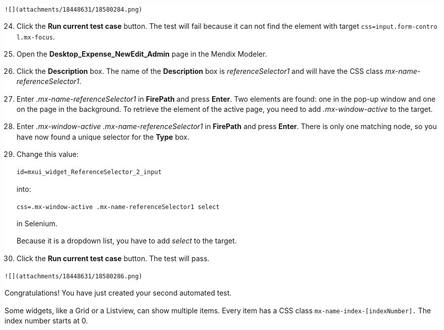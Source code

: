     ![](attachments/18448631/18580284.png)
    
24.  Click the **Run current test case** button. The test will fail because it can not find the element with target `css=input.form-control.mx-focus`.
25.  Open the **Desktop_Expense_NewEdit_Admin** page in the Mendix Modeler.
26.  Click the **Description** box. The name of the **Description** box is _referenceSelector1_ and will have the CSS class _mx-name-referenceSelector1_.
27.  Enter _.mx-name-referenceSelector1_ in **FirePath** and press **Enter**. Two elements are found: one in the pop-up window and one on the page in the background. To retrieve the element of the active page, you need to add _.mx-window-active_ to the target.
28.  Enter _.mx-window-active .mx-name-referenceSelector1_ in **FirePath** and press **Enter**. There is only one matching node, so you have now found a unique selector for the **Type** box. 
29.  Change this value:

        ```
        id=mxui_widget_ReferenceSelector_2_input
        ```

      into:

        ```
        css=.mx-window-active .mx-name-referenceSelector1 select
        ```

      in Selenium.

        <div class="alert alert-info">

        Because it is a dropdown list, you have to add _select_ to the target.

        </div>
30.  Click the **Run current test case** button. The test will pass.

    ![](attachments/18448631/18580286.png)

Congratulations! You have just created your second automated test.

<div class="alert alert-info">

Some widgets, like a Grid or a Listview, can show multiple items. Every item has a CSS class `mx-name-index-[indexNumber].` The index number starts at 0.
